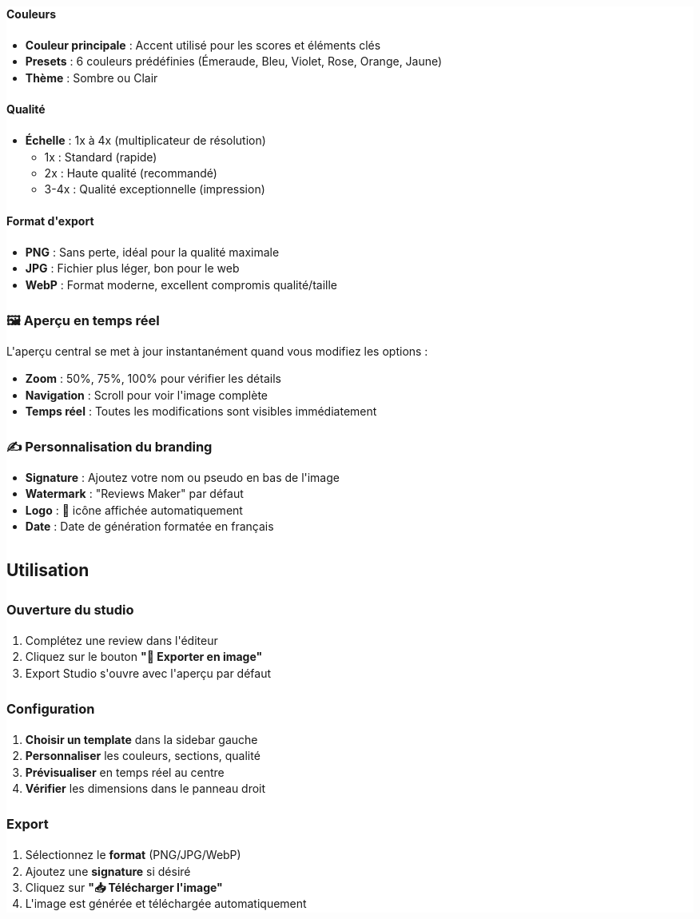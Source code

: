 #### Couleurs
- **Couleur principale** : Accent utilisé pour les scores et éléments clés
- **Presets** : 6 couleurs prédéfinies (Émeraude, Bleu, Violet, Rose, Orange, Jaune)
- **Thème** : Sombre ou Clair

#### Qualité
- **Échelle** : 1x à 4x (multiplicateur de résolution)
  - 1x : Standard (rapide)
  - 2x : Haute qualité (recommandé)
  - 3-4x : Qualité exceptionnelle (impression)

#### Format d'export
- **PNG** : Sans perte, idéal pour la qualité maximale
- **JPG** : Fichier plus léger, bon pour le web
- **WebP** : Format moderne, excellent compromis qualité/taille

### 🖼️ Aperçu en temps réel

L'aperçu central se met à jour instantanément quand vous modifiez les options :
- **Zoom** : 50%, 75%, 100% pour vérifier les détails
- **Navigation** : Scroll pour voir l'image complète
- **Temps réel** : Toutes les modifications sont visibles immédiatement

### ✍️ Personnalisation du branding

- **Signature** : Ajoutez votre nom ou pseudo en bas de l'image
- **Watermark** : "Reviews Maker" par défaut
- **Logo** : 🌿 icône affichée automatiquement
- **Date** : Date de génération formatée en français

## Utilisation

### Ouverture du studio

1. Complétez une review dans l'éditeur
2. Cliquez sur le bouton **"📸 Exporter en image"**
3. Export Studio s'ouvre avec l'aperçu par défaut

### Configuration

1. **Choisir un template** dans la sidebar gauche
2. **Personnaliser** les couleurs, sections, qualité
3. **Prévisualiser** en temps réel au centre
4. **Vérifier** les dimensions dans le panneau droit

### Export

1. Sélectionnez le **format** (PNG/JPG/WebP)
2. Ajoutez une **signature** si désiré
3. Cliquez sur **"📥 Télécharger l'image"**
4. L'image est générée et téléchargée automatiquement
